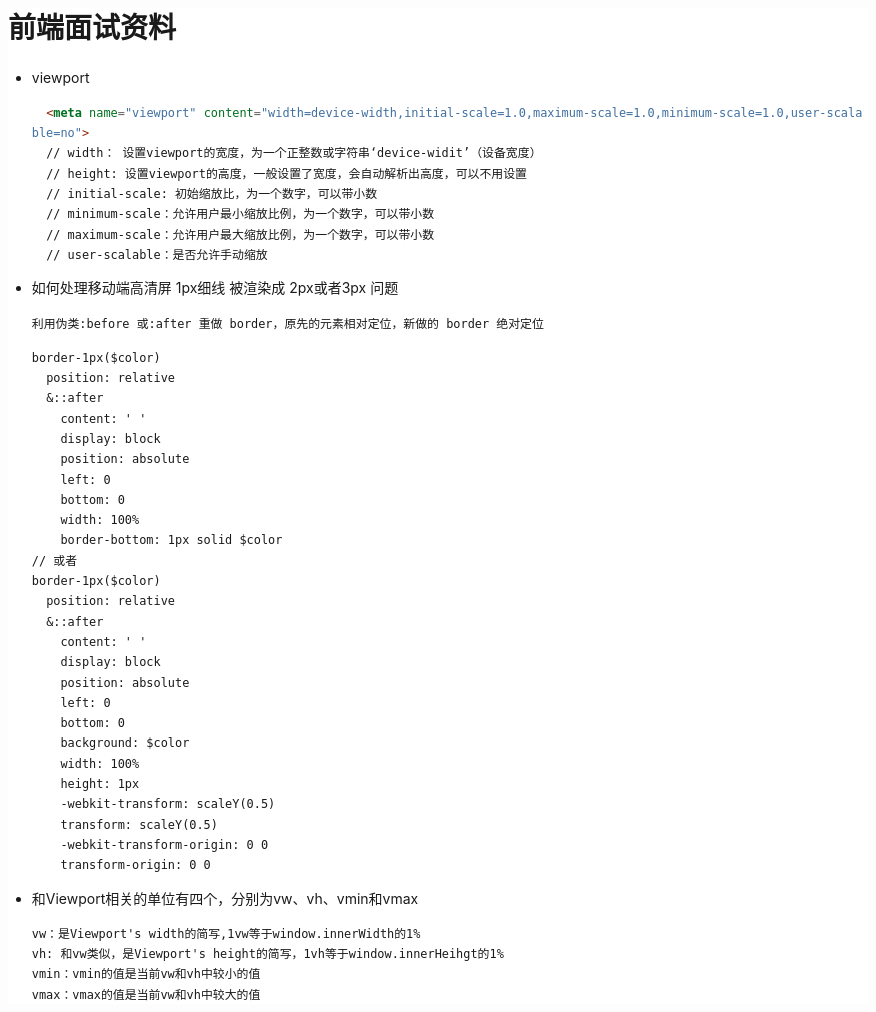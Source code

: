 # 前端面试资料

+ viewport

  ```HTML
    <meta name="viewport" content="width=device-width,initial-scale=1.0,maximum-scale=1.0,minimum-scale=1.0,user-scalable=no">
    // width： 设置viewport的宽度，为一个正整数或字符串‘device-widit’（设备宽度）
    // height: 设置viewport的高度，一般设置了宽度，会自动解析出高度，可以不用设置
    // initial-scale: 初始缩放比，为一个数字，可以带小数
    // minimum-scale：允许用户最小缩放比例，为一个数字，可以带小数
    // maximum-scale：允许用户最大缩放比例，为一个数字，可以带小数
    // user-scalable：是否允许手动缩放
  ```

+ 如何处理移动端高清屏 1px细线 被渲染成 2px或者3px 问题

      利用伪类:before 或:after 重做 border，原先的元素相对定位，新做的 border 绝对定位
  ```less
  border-1px($color)
    position: relative
    &::after
      content: ' '
      display: block
      position: absolute
      left: 0
      bottom: 0
      width: 100%
      border-bottom: 1px solid $color
  // 或者
  border-1px($color)
    position: relative
    &::after
      content: ' '
      display: block
      position: absolute
      left: 0
      bottom: 0
      background: $color
      width: 100%
      height: 1px
      -webkit-transform: scaleY(0.5)
      transform: scaleY(0.5)
      -webkit-transform-origin: 0 0
      transform-origin: 0 0
  ```

+ 和Viewport相关的单位有四个，分别为vw、vh、vmin和vmax

      vw：是Viewport's width的简写,1vw等于window.innerWidth的1%
      vh: 和vw类似，是Viewport's height的简写，1vh等于window.innerHeihgt的1%
      vmin：vmin的值是当前vw和vh中较小的值
      vmax：vmax的值是当前vw和vh中较大的值

